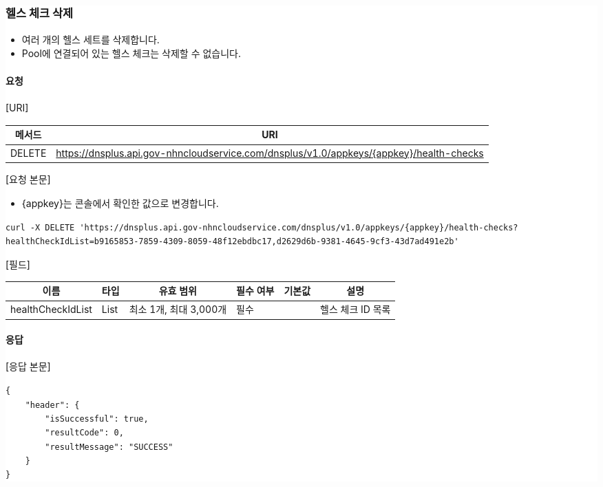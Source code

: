 
### 헬스 체크 삭제

- 여러 개의 헬스 세트를 삭제합니다.
- Pool에 연결되어 있는 헬스 체크는 삭제할 수 없습니다.

#### 요청

[URI]

| 메서드 | URI |
|---|---|
| DELETE | https://dnsplus.api.gov-nhncloudservice.com/dnsplus/v1.0/appkeys/{appkey}/health-checks |

[요청 본문]

- {appkey}는 콘솔에서 확인한 값으로 변경합니다.

```
curl -X DELETE 'https://dnsplus.api.gov-nhncloudservice.com/dnsplus/v1.0/appkeys/{appkey}/health-checks?
healthCheckIdList=b9165853-7859-4309-8059-48f12ebdbc17,d2629d6b-9381-4645-9cf3-43d7ad491e2b'
```

[필드]

| 이름 | 타입 | 유효 범위 | 필수 여부 | 기본값 | 설명 |
|---|---|---|---|---|---|
| healthCheckIdList | List | 최소 1개, 최대 3,000개 | 필수 |  | 헬스 체크 ID 목록 |

#### 응답

[응답 본문]

```
{
    "header": {
        "isSuccessful": true,
        "resultCode": 0,
        "resultMessage": "SUCCESS"
    }
}
```